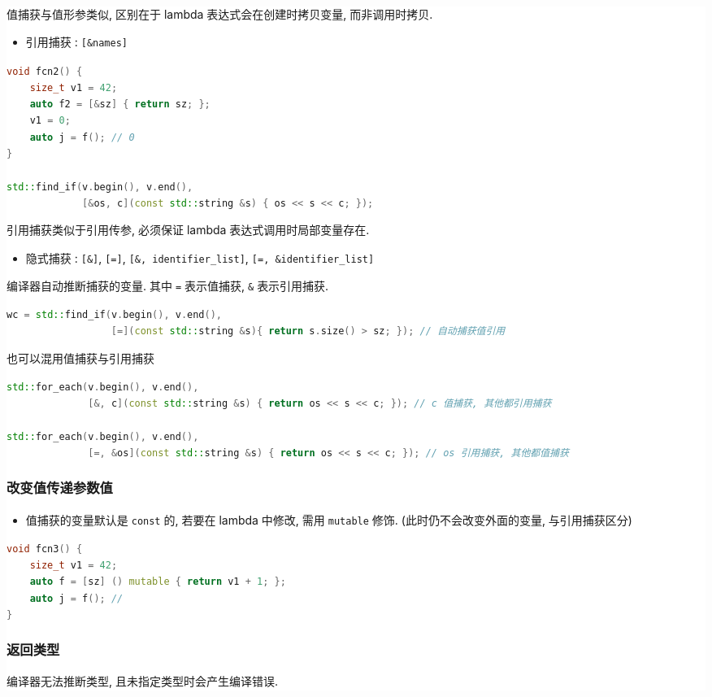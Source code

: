 值捕获与值形参类似, 区别在于 lambda 表达式会在创建时拷贝变量, 而非调用时拷贝.

- 引用捕获
  : `[&names]`



``` cpp
void fcn2() {
    size_t v1 = 42;
    auto f2 = [&sz] { return sz; };
    v1 = 0;
    auto j = f(); // 0
}

std::find_if(v.begin(), v.end(),
             [&os, c](const std::string &s) { os << s << c; });
```

引用捕获类似于引用传参, 必须保证 lambda 表达式调用时局部变量存在.

- 隐式捕获
  : `[&]`, `[=]`, `[&, identifier_list]`, `[=, &identifier_list]`

编译器自动推断捕获的变量. 其中 `=` 表示值捕获, `&` 表示引用捕获.

``` cpp
wc = std::find_if(v.begin(), v.end(),
                  [=](const std::string &s){ return s.size() > sz; }); // 自动捕获值引用
```

也可以混用值捕获与引用捕获

``` cpp
std::for_each(v.begin(), v.end(),
              [&, c](const std::string &s) { return os << s << c; }); // c 值捕获, 其他都引用捕获

std::for_each(v.begin(), v.end(),
              [=, &os](const std::string &s) { return os << s << c; }); // os 引用捕获, 其他都值捕获
```

### 改变值传递参数值

- 值捕获的变量默认是 `const` 的, 若要在 lambda 中修改, 需用 `mutable` 修饰. (此时仍不会改变外面的变量, 与引用捕获区分)



``` cpp
void fcn3() {
    size_t v1 = 42;
    auto f = [sz] () mutable { return v1 + 1; };
    auto j = f(); //
}
```

### 返回类型

编译器无法推断类型, 且未指定类型时会产生编译错误.
